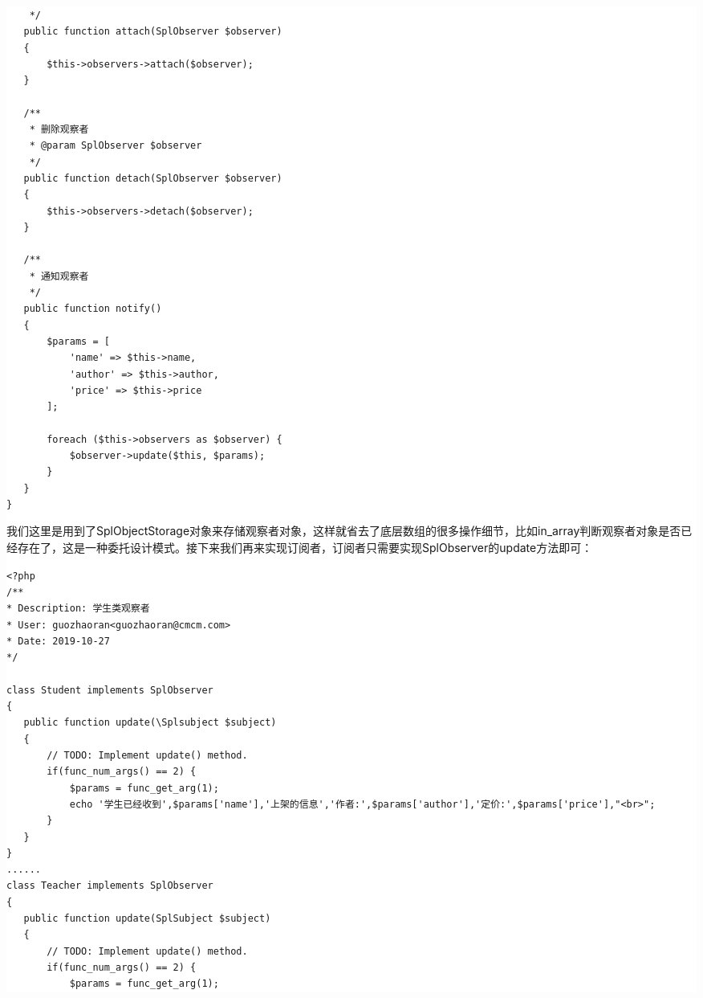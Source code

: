  ```
     */
    public function attach(SplObserver $observer)
    {
        $this->observers->attach($observer);
    }

    /**
     * 删除观察者
     * @param SplObserver $observer
     */
    public function detach(SplObserver $observer)
    {
        $this->observers->detach($observer);
    }

    /**
     * 通知观察者
     */
    public function notify()
    {
        $params = [
            'name' => $this->name,
            'author' => $this->author,
            'price' => $this->price
        ];

        foreach ($this->observers as $observer) {
            $observer->update($this, $params);
        }
    }
}
 ```
 
 我们这里是用到了SplObjectStorage对象来存储观察者对象，这样就省去了底层数组的很多操作细节，比如in_array判断观察者对象是否已经存在了，这是一种委托设计模式。接下来我们再来实现订阅者，订阅者只需要实现SplObserver的update方法即可：
 ```
 <?php
/**
 * Description: 学生类观察者
 * User: guozhaoran<guozhaoran@cmcm.com>
 * Date: 2019-10-27
 */

class Student implements SplObserver
{
    public function update(\Splsubject $subject)
    {
        // TODO: Implement update() method.
        if(func_num_args() == 2) {
            $params = func_get_arg(1);
            echo '学生已经收到',$params['name'],'上架的信息','作者:',$params['author'],'定价:',$params['price'],"<br>";
        }
    }
}
......
class Teacher implements SplObserver
{
    public function update(SplSubject $subject)
    {
        // TODO: Implement update() method.
        if(func_num_args() == 2) {
            $params = func_get_arg(1);
 ```